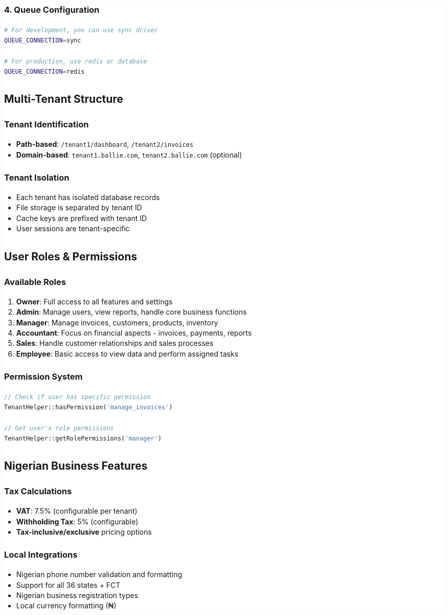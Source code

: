 ### 4. Queue Configuration
```bash
# For development, you can use sync driver
QUEUE_CONNECTION=sync

# For production, use redis or database
QUEUE_CONNECTION=redis
```

## Multi-Tenant Structure

### Tenant Identification
- **Path-based**: `/tenant1/dashboard`, `/tenant2/invoices`
- **Domain-based**: `tenant1.ballie.com`, `tenant2.ballie.com` (optional)

### Tenant Isolation
- Each tenant has isolated database records
- File storage is separated by tenant ID
- Cache keys are prefixed with tenant ID
- User sessions are tenant-specific

## User Roles & Permissions

### Available Roles
1. **Owner**: Full access to all features and settings
2. **Admin**: Manage users, view reports, handle core business functions
3. **Manager**: Manage invoices, customers, products, inventory
4. **Accountant**: Focus on financial aspects - invoices, payments, reports
5. **Sales**: Handle customer relationships and sales processes
6. **Employee**: Basic access to view data and perform assigned tasks

### Permission System
```php
// Check if user has specific permission
TenantHelper::hasPermission('manage_invoices')

// Get user's role permissions
TenantHelper::getRolePermissions('manager')
```

## Nigerian Business Features

### Tax Calculations
- **VAT**: 7.5% (configurable per tenant)
- **Withholding Tax**: 5% (configurable)
- **Tax-inclusive/exclusive** pricing options

### Local Integrations
- Nigerian phone number validation and formatting
- Support for all 36 states + FCT
- Nigerian business registration types
- Local currency formatting (₦)
